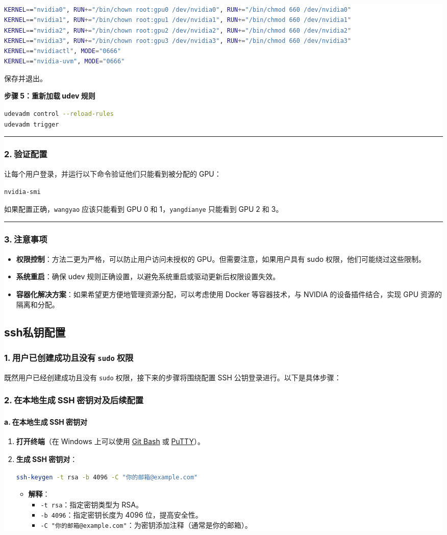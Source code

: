 ```bash
KERNEL=="nvidia0", RUN+="/bin/chown root:gpu0 /dev/nvidia0", RUN+="/bin/chmod 660 /dev/nvidia0"
KERNEL=="nvidia1", RUN+="/bin/chown root:gpu1 /dev/nvidia1", RUN+="/bin/chmod 660 /dev/nvidia1"
KERNEL=="nvidia2", RUN+="/bin/chown root:gpu2 /dev/nvidia2", RUN+="/bin/chmod 660 /dev/nvidia2"
KERNEL=="nvidia3", RUN+="/bin/chown root:gpu3 /dev/nvidia3", RUN+="/bin/chmod 660 /dev/nvidia3"
KERNEL=="nvidiactl", MODE="0666"
KERNEL=="nvidia-uvm", MODE="0666"
```

保存并退出。

**步骤 5：重新加载 udev 规则**

```bash
udevadm control --reload-rules
udevadm trigger
```

---

### **2. 验证配置**

让每个用户登录，并运行以下命令验证他们只能看到被分配的 GPU：

```bash
nvidia-smi
```

如果配置正确，`wangyao` 应该只能看到 GPU 0 和 1，`yangdianye` 只能看到 GPU 2 和 3。

---

### **3. 注意事项**

- **权限控制**：方法二更为严格，可以防止用户访问未授权的 GPU。但需要注意，如果用户具有 sudo 权限，他们可能绕过这些限制。

- **系统重启**：确保 udev 规则正确设置，以避免系统重启或驱动更新后权限设置失效。

- **容器化解决方案**：如果希望更方便地管理资源分配，可以考虑使用 Docker 等容器技术，与 NVIDIA 的设备插件结合，实现 GPU 资源的隔离和分配。



## ssh私钥配置

### 1. 用户已创建成功且没有 `sudo` 权限
既然用户已经创建成功且没有 `sudo` 权限，接下来的步骤将围绕配置 SSH 公钥登录进行。以下是具体步骤：

### 2. 在本地生成 SSH 密钥对及后续配置

#### **a. 在本地生成 SSH 密钥对**

1. **打开终端**（在 Windows 上可以使用 [Git Bash](https://gitforwindows.org/) 或 [PuTTY](https://www.putty.org/)）。

2. **生成 SSH 密钥对**：
   ```bash
   ssh-keygen -t rsa -b 4096 -C "你的邮箱@example.com"
   ```
   - **解释**：
     - `-t rsa`：指定密钥类型为 RSA。
     - `-b 4096`：指定密钥长度为 4096 位，提高安全性。
     - `-C "你的邮箱@example.com"`：为密钥添加注释（通常是你的邮箱）。
